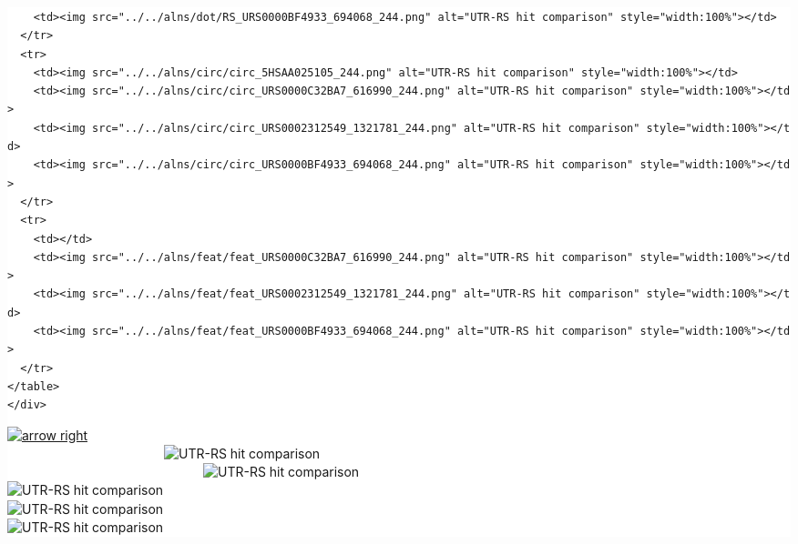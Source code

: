         <td><img src="../../alns/dot/RS_URS0000BF4933_694068_244.png" alt="UTR-RS hit comparison" style="width:100%"></td>
      </tr>
      <tr>
        <td><img src="../../alns/circ/circ_5HSAA025105_244.png" alt="UTR-RS hit comparison" style="width:100%"></td>
        <td><img src="../../alns/circ/circ_URS0000C32BA7_616990_244.png" alt="UTR-RS hit comparison" style="width:100%"></td>
        <td><img src="../../alns/circ/circ_URS0002312549_1321781_244.png" alt="UTR-RS hit comparison" style="width:100%"></td>
        <td><img src="../../alns/circ/circ_URS0000BF4933_694068_244.png" alt="UTR-RS hit comparison" style="width:100%"></td>
      </tr>
      <tr>
        <td></td>
        <td><img src="../../alns/feat/feat_URS0000C32BA7_616990_244.png" alt="UTR-RS hit comparison" style="width:100%"></td>
        <td><img src="../../alns/feat/feat_URS0002312549_1321781_244.png" alt="UTR-RS hit comparison" style="width:100%"></td>
        <td><img src="../../alns/feat/feat_URS0000BF4933_694068_244.png" alt="UTR-RS hit comparison" style="width:100%"></td>
      </tr>
    </table>
    </div>
  <div class="column">
    <a href="../../_mds/RACGAP1_0/"><img src="../../icons/arrow_right.png" alt="arrow right" style="width:100%"></a>
  </div>
</div>


<div class="row" >
    <div class="column_center">
        <img src="../../alns/feat/featcomp_244.png" alt="UTR-RS hit comparison" style="width:60%; display:block; margin-left:auto; margin-right:auto;">
    </div>
</div>

<div class="row" >
    <div class="column_center">
        <img src="../../alns/bpp/bpp_244.png" alt="UTR-RS hit comparison" style="width:50%; display:block; margin-left:auto; margin-right:auto;">
    </div>
</div>

<div class="row" >
    <div class="column">
        <img src="../../alns/bpp/bpp_244_unbound.png" alt="UTR-RS hit comparison" style="width:100%; display:block; margin-left:auto; margin-right:auto;">
    </div>
    <div class="column_center">
        <img src="../../alns/bpp/bpp_244_merge.png" alt="UTR-RS hit comparison" style="width:100%; display:block; margin-left:auto; margin-right:auto;">
    </div>
    <div class="column">
        <img src="../../alns/bpp/bpp_244_bound.png" alt="UTR-RS hit comparison" style="width:100%; display:block; margin-left:auto; margin-right:auto;">
    </div>
</div>
